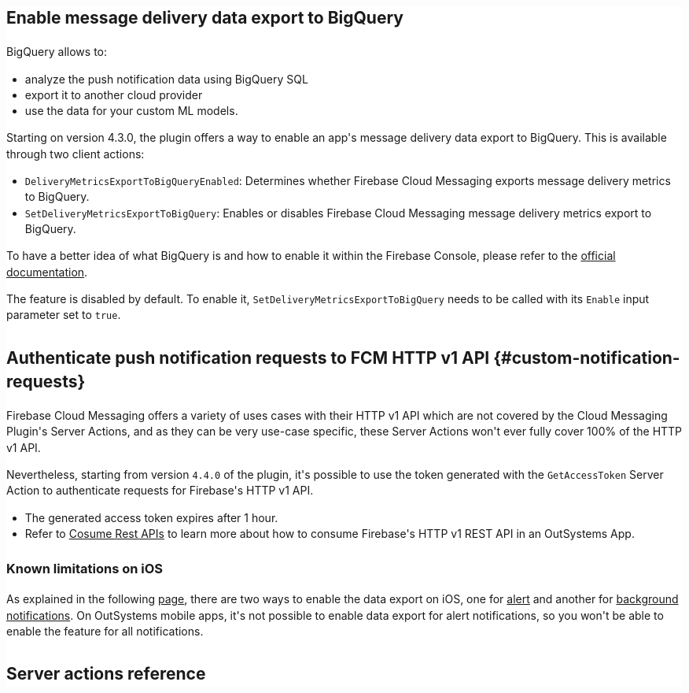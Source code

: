 ## Enable message delivery data export to BigQuery

BigQuery allows to:

* analyze the push notification data using BigQuery SQL
*  export it to another cloud provider
*  use the data for your custom ML models. 

Starting on version 4.3.0, the plugin offers a way to enable an app's message delivery data export to BigQuery. This is available through two client actions:
* `DeliveryMetricsExportToBigQueryEnabled`: Determines whether Firebase Cloud Messaging exports message delivery metrics to BigQuery.
* `SetDeliveryMetricsExportToBigQuery`: Enables or disables Firebase Cloud Messaging message delivery metrics export to BigQuery.

To have a better idea of what BigQuery is and how to enable it within the Firebase Console, please refer to the [official documentation](https://firebase.google.com/docs/cloud-messaging/understand-delivery?platform=ios#bigquery-data-export).

The feature is disabled by default. To enable it, `SetDeliveryMetricsExportToBigQuery` needs to be called with its `Enable` input parameter set to `true`.

## Authenticate push notification requests to FCM HTTP v1 API {#custom-notification-requests}

Firebase Cloud Messaging offers a variety of uses cases with their HTTP v1 API which are not covered by the Cloud Messaging Plugin's Server Actions, and as they can be very use-case specific, these Server Actions won't ever fully cover 100% of the HTTP v1 API. 

Nevertheless, starting from version `4.4.0` of the plugin, it's possible to use the token generated with the `GetAccessToken` Server Action to authenticate requests for Firebase's HTTP v1 API.

<div class="info" markdown="1">

* The generated access token expires after 1 hour.
* Refer to [Cosume Rest APIs](https://success.outsystems.com/documentation/11/integration_with_external_systems/rest/consume_rest_apis/) to learn more about how to consume Firebase's HTTP v1 REST API in an OutSystems App. 

</div>



### Known limitations on iOS

As explained in the following [page](https://firebase.google.com/docs/cloud-messaging/understand-delivery?platform=ios#enable-message-delivery-data-export), there are two ways to enable the data export on iOS, one for [alert](https://firebase.google.com/docs/cloud-messaging/understand-delivery?platform=ios#enable_delivery_data_export_for_alert_notifications) and another for [background notifications](https://firebase.google.com/docs/cloud-messaging/understand-delivery?platform=ios#enable_delivery_data_export_for_background_notifications). On OutSystems mobile apps, it's not possible to enable data export for alert notifications, so you won't be able to enable the feature for all notifications.

## Server actions reference
